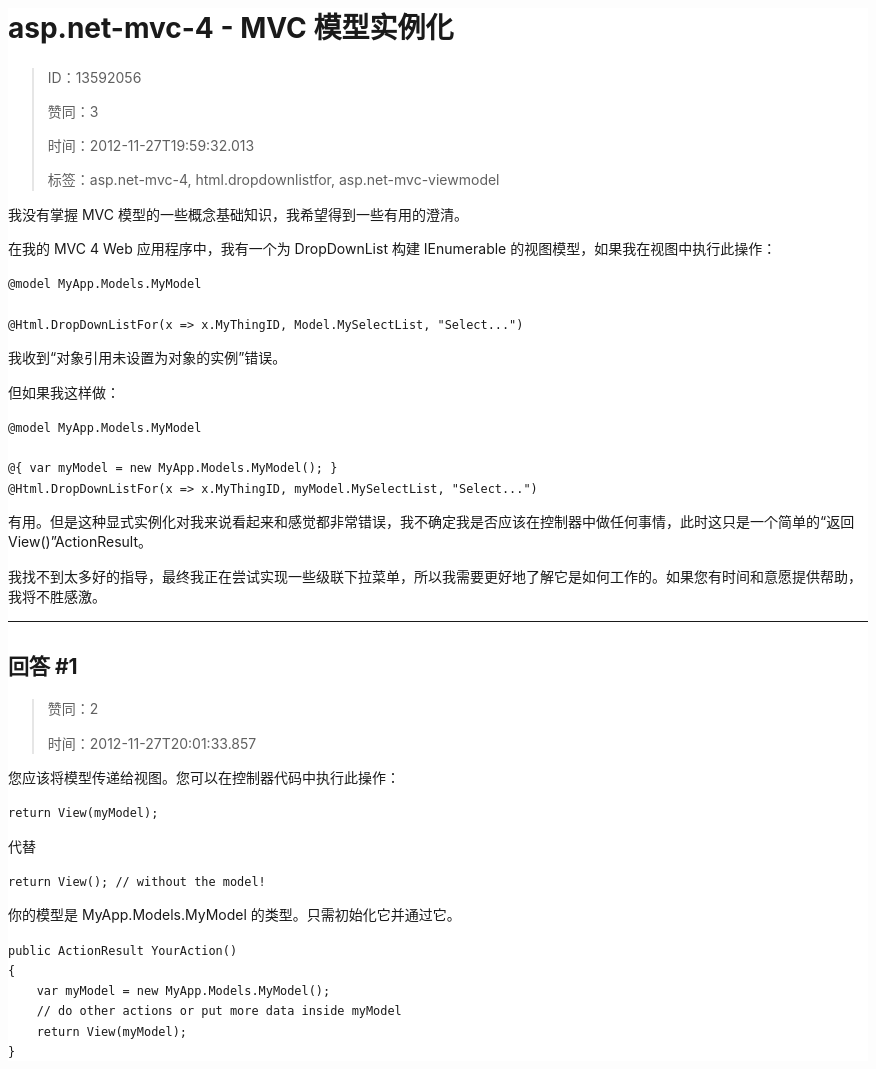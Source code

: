 # asp.net-mvc-4 - MVC 模型实例化

> ID：13592056
> 
> 赞同：3
> 
> 时间：2012-11-27T19:59:32.013
> 
> 标签：asp.net-mvc-4, html.dropdownlistfor, asp.net-mvc-viewmodel

我没有掌握 MVC 模型的一些概念基础知识，我希望得到一些有用的澄清。

在我的 MVC 4 Web 应用程序中，我有一个为 DropDownList 构建 IEnumerable<SelectListItem> 的视图模型，如果我在视图中执行此操作：

```
@model MyApp.Models.MyModel

@Html.DropDownListFor(x => x.MyThingID, Model.MySelectList, "Select...") 
```

我收到“对象引用未设置为对象的实例”错误。

但如果我这样做：

```
@model MyApp.Models.MyModel

@{ var myModel = new MyApp.Models.MyModel(); }
@Html.DropDownListFor(x => x.MyThingID, myModel.MySelectList, "Select...") 
```

有用。但是这种显式实例化对我来说看起来和感觉都非常错误，我不确定我是否应该在控制器中做任何事情，此时这只是一个简单的“返回 View()”ActionResult。

我找不到太多好的指导，最终我正在尝试实现一些级联下拉菜单，所以我需要更好地了解它是如何工作的。如果您有时间和意愿提供帮助，我将不胜感激。

* * *

## 回答 #1

> 赞同：2
> 
> 时间：2012-11-27T20:01:33.857

您应该将模型传递给视图。您可以在控制器代码中执行此操作：

```
return View(myModel); 
```

代替

```
return View(); // without the model! 
```

你的模型是 MyApp.Models.MyModel 的类型。只需初始化它并通过它。

```
public ActionResult YourAction()
{
    var myModel = new MyApp.Models.MyModel();
    // do other actions or put more data inside myModel
    return View(myModel);
} 
```
